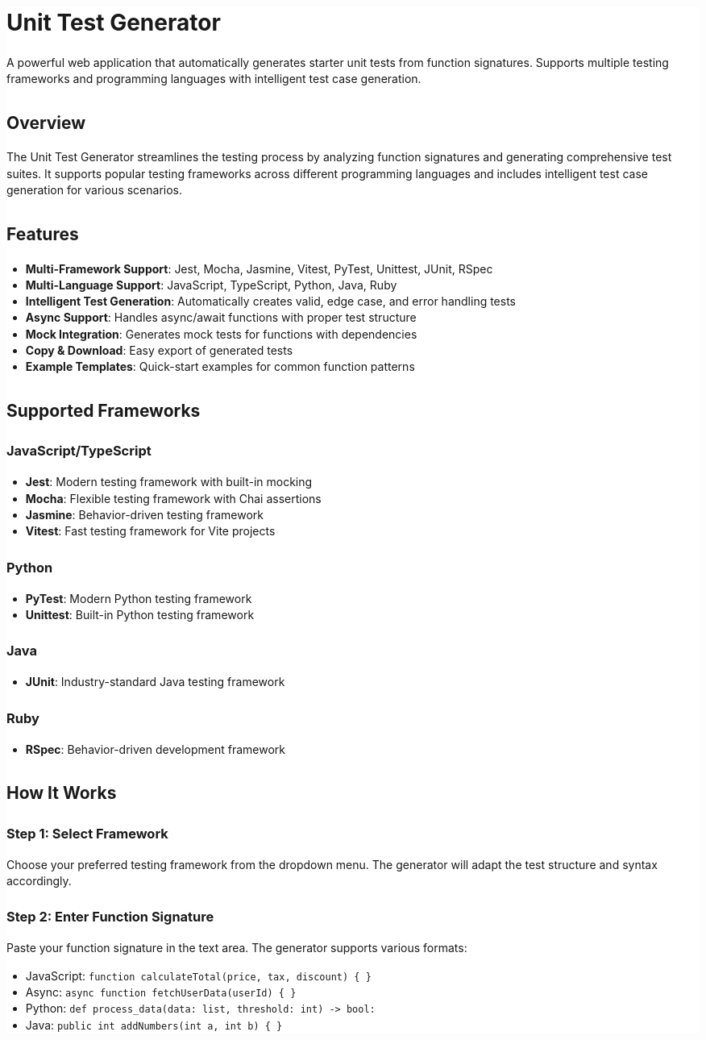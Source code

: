 # Unit Test Generator

A powerful web application that automatically generates starter unit tests from function signatures. Supports multiple testing frameworks and programming languages with intelligent test case generation.

## Overview

The Unit Test Generator streamlines the testing process by analyzing function signatures and generating comprehensive test suites. It supports popular testing frameworks across different programming languages and includes intelligent test case generation for various scenarios.

## Features

- **Multi-Framework Support**: Jest, Mocha, Jasmine, Vitest, PyTest, Unittest, JUnit, RSpec
- **Multi-Language Support**: JavaScript, TypeScript, Python, Java, Ruby
- **Intelligent Test Generation**: Automatically creates valid, edge case, and error handling tests
- **Async Support**: Handles async/await functions with proper test structure
- **Mock Integration**: Generates mock tests for functions with dependencies
- **Copy & Download**: Easy export of generated tests
- **Example Templates**: Quick-start examples for common function patterns

## Supported Frameworks

### JavaScript/TypeScript
- **Jest**: Modern testing framework with built-in mocking
- **Mocha**: Flexible testing framework with Chai assertions
- **Jasmine**: Behavior-driven testing framework
- **Vitest**: Fast testing framework for Vite projects

### Python
- **PyTest**: Modern Python testing framework
- **Unittest**: Built-in Python testing framework

### Java
- **JUnit**: Industry-standard Java testing framework

### Ruby
- **RSpec**: Behavior-driven development framework

## How It Works

### Step 1: Select Framework
Choose your preferred testing framework from the dropdown menu. The generator will adapt the test structure and syntax accordingly.

### Step 2: Enter Function Signature
Paste your function signature in the text area. The generator supports various formats:
- JavaScript: `function calculateTotal(price, tax, discount) { }`
- Async: `async function fetchUserData(userId) { }`
- Python: `def process_data(data: list, threshold: int) -> bool:`
- Java: `public int addNumbers(int a, int b) { }`
